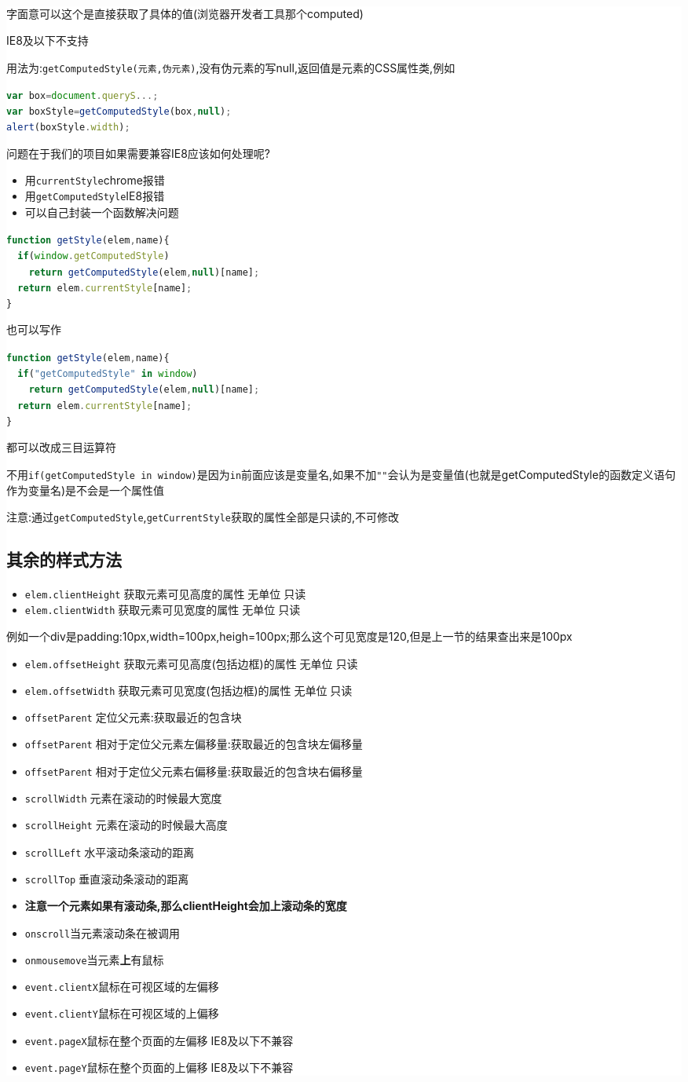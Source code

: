 字面意可以这个是直接获取了具体的值(浏览器开发者工具那个computed)

IE8及以下不支持

用法为:`getComputedStyle(元素,伪元素)`,没有伪元素的写null,返回值是元素的CSS属性类,例如

```js
var box=document.queryS...;
var boxStyle=getComputedStyle(box,null);
alert(boxStyle.width);
```

问题在于我们的项目如果需要兼容IE8应该如何处理呢?
- 用`currentStyle`chrome报错
- 用`getComputedStyle`IE8报错
- 可以自己封装一个函数解决问题
```js
function getStyle(elem,name){
  if(window.getComputedStyle)
    return getComputedStyle(elem,null)[name];
  return elem.currentStyle[name];
}
```
也可以写作
```js
function getStyle(elem,name){
  if("getComputedStyle" in window)
    return getComputedStyle(elem,null)[name];
  return elem.currentStyle[name];
}
```
都可以改成三目运算符

不用`if(getComputedStyle in window)`是因为`in`前面应该是变量名,如果不加`""`会认为是变量值(也就是getComputedStyle的函数定义语句作为变量名)是不会是一个属性值

注意:通过`getComputedStyle`,`getCurrentStyle`获取的属性全部是只读的,不可修改

## 其余的样式方法
- `elem.clientHeight` 获取元素可见高度的属性 无单位 只读
- `elem.clientWidth` 获取元素可见宽度的属性 无单位 只读

例如一个div是padding:10px,width=100px,heigh=100px;那么这个可见宽度是120,但是上一节的结果查出来是100px

- `elem.offsetHeight` 获取元素可见高度(包括边框)的属性 无单位 只读
- `elem.offsetWidth` 获取元素可见宽度(包括边框)的属性 无单位 只读
- `offsetParent` 定位父元素:获取最近的包含块
- `offsetParent` 相对于定位父元素左偏移量:获取最近的包含块左偏移量
- `offsetParent` 相对于定位父元素右偏移量:获取最近的包含块右偏移量
- `scrollWidth` 元素在滚动的时候最大宽度
- `scrollHeight` 元素在滚动的时候最大高度
- `scrollLeft` 水平滚动条滚动的距离
- `scrollTop` 垂直滚动条滚动的距离
- **注意一个元素如果有滚动条,那么clientHeight会加上滚动条的宽度**

- `onscroll`当元素滚动条在被调用
- `onmousemove`当元素**上**有鼠标
- `event.clientX`鼠标在可视区域的左偏移
- `event.clientY`鼠标在可视区域的上偏移
- `event.pageX`鼠标在整个页面的左偏移 IE8及以下不兼容
- `event.pageY`鼠标在整个页面的上偏移 IE8及以下不兼容
